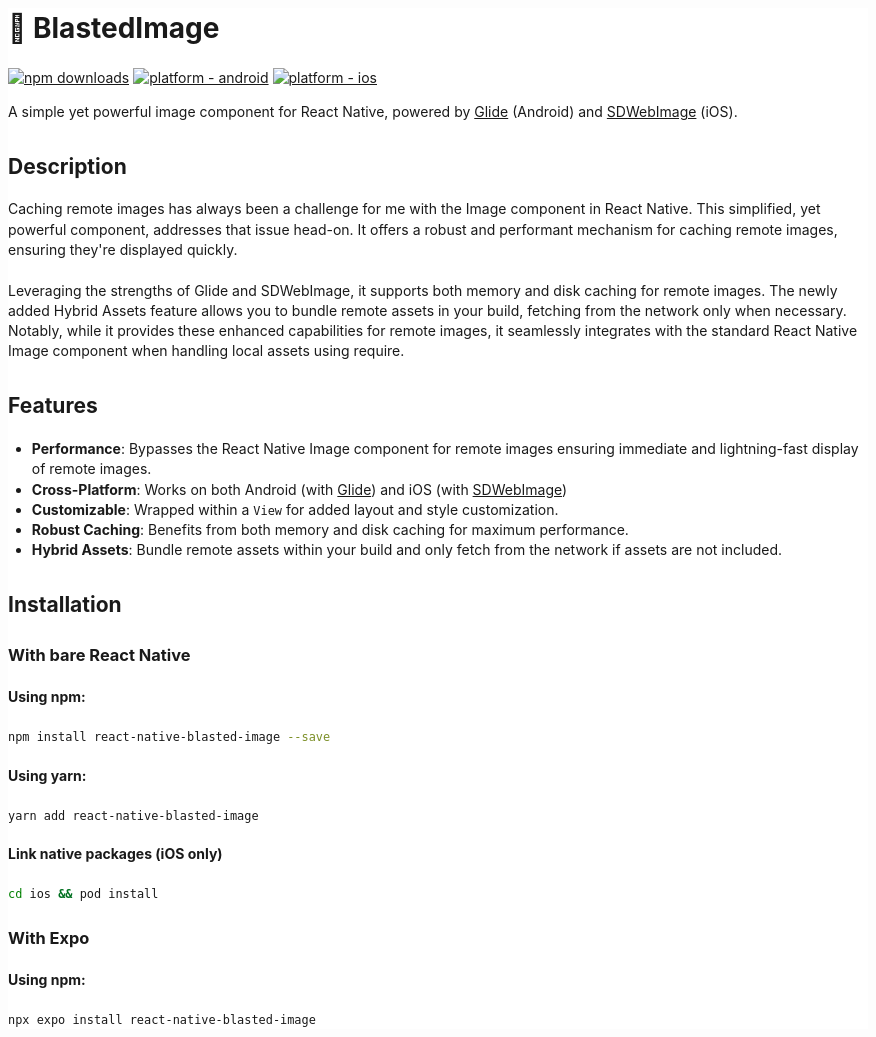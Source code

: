 # :rocket: BlastedImage
[![npm downloads](https://img.shields.io/npm/dm/react-native-blasted-image.svg?style=for-the-badge)](https://www.npmjs.com/package/react-native-blasted-image)
[![platform - android](https://img.shields.io/badge/platform-Android-3ddc84.svg?logo=android&style=for-the-badge)](https://www.android.com)
[![platform - ios](https://img.shields.io/badge/platform-iOS-0067b8.svg?logo=apple&style=for-the-badge)](https://developer.apple.com/ios)

A simple yet powerful image component for React Native, powered by [Glide](https://github.com/bumptech/glide) (Android) and [SDWebImage](https://github.com/SDWebImage/SDWebImage) (iOS).

## Description
Caching remote images has always been a challenge for me with the Image component in React Native. This simplified, yet powerful component, addresses that issue head-on. It offers a robust and performant mechanism for caching remote images, ensuring they're displayed quickly.<br><br>Leveraging the strengths of Glide and SDWebImage, it supports both memory and disk caching for remote images. The newly added Hybrid Assets feature allows you to bundle remote assets in your build, fetching from the network only when necessary. Notably, while it provides these enhanced capabilities for remote images, it seamlessly integrates with the standard React Native Image component when handling local assets using require.

## Features

- **Performance**: Bypasses the React Native Image component for remote images ensuring immediate and lightning-fast display of remote images.
- **Cross-Platform**: Works on both Android (with [Glide](https://github.com/bumptech/glide)) and iOS (with [SDWebImage](https://github.com/SDWebImage/SDWebImage))
- **Customizable**: Wrapped within a `View` for added layout and style customization.
- **Robust Caching**: Benefits from both memory and disk caching for maximum performance.
- **Hybrid Assets**: Bundle remote assets within your build and only fetch from the network if assets are not included.

## Installation
### With bare React Native 
#### Using npm:
```bash
npm install react-native-blasted-image --save
```
#### Using yarn:
```bash
yarn add react-native-blasted-image
```
#### Link native packages (iOS only)
```bash
cd ios && pod install
```

### With Expo
#### Using npm:
```bash
npx expo install react-native-blasted-image
```
